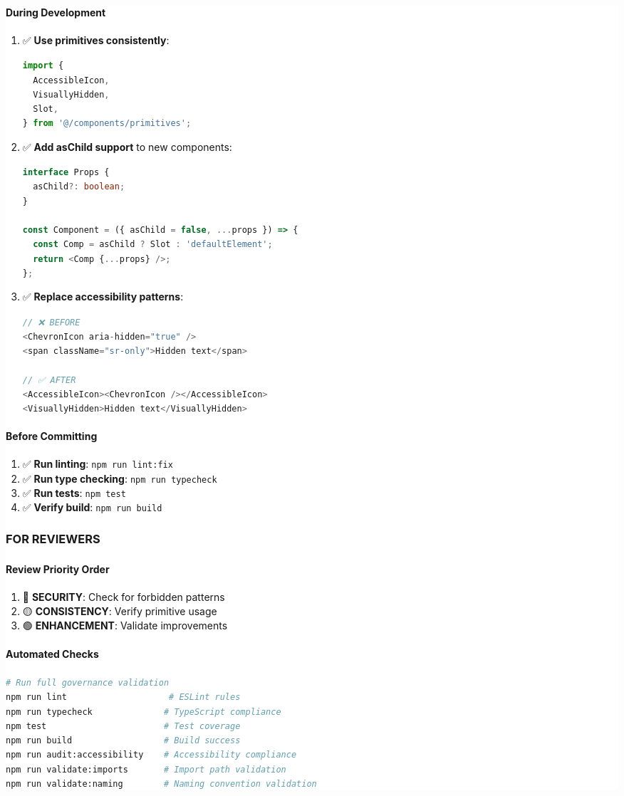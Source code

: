 #### **During Development**

1. ✅ **Use primitives consistently**:

   ```typescript
   import {
     AccessibleIcon,
     VisuallyHidden,
     Slot,
   } from '@/components/primitives';
   ```

2. ✅ **Add asChild support** to new components:

   ```typescript
   interface Props {
     asChild?: boolean;
   }

   const Component = ({ asChild = false, ...props }) => {
     const Comp = asChild ? Slot : 'defaultElement';
     return <Comp {...props} />;
   };
   ```

3. ✅ **Replace accessibility patterns**:

   ```typescript
   // ❌ BEFORE
   <ChevronIcon aria-hidden="true" />
   <span className="sr-only">Hidden text</span>

   // ✅ AFTER
   <AccessibleIcon><ChevronIcon /></AccessibleIcon>
   <VisuallyHidden>Hidden text</VisuallyHidden>
   ```

#### **Before Committing**

1. ✅ **Run linting**: `npm run lint:fix`
2. ✅ **Run type checking**: `npm run typecheck`
3. ✅ **Run tests**: `npm test`
4. ✅ **Verify build**: `npm run build`

### **FOR REVIEWERS**

#### **Review Priority Order**

1. 🔴 **SECURITY**: Check for forbidden patterns
2. 🟡 **CONSISTENCY**: Verify primitive usage
3. 🟢 **ENHANCEMENT**: Validate improvements

#### **Automated Checks**

```bash
# Run full governance validation
npm run lint                    # ESLint rules
npm run typecheck              # TypeScript compliance
npm test                       # Test coverage
npm run build                  # Build success
npm run audit:accessibility    # Accessibility compliance
npm run validate:imports       # Import path validation
npm run validate:naming        # Naming convention validation
```

